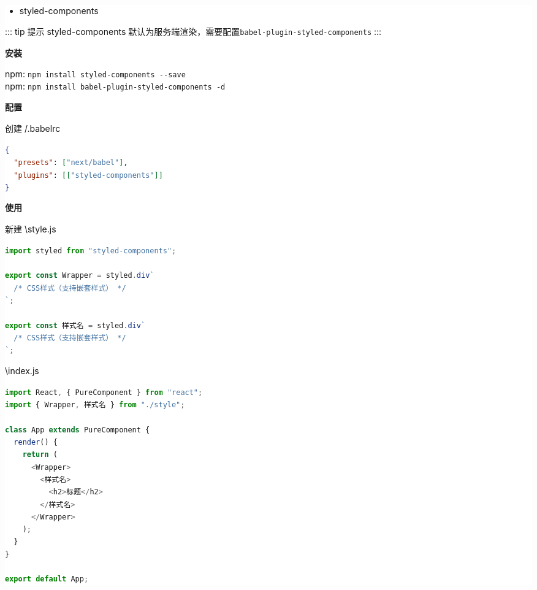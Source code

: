 - styled-components

::: tip 提示
styled-components 默认为服务端渲染，需要配置`babel-plugin-styled-components`
:::

**安装**

npm: `npm install styled-components --save`  
npm: `npm install babel-plugin-styled-components -d`

**配置**

创建 /.babelrc

```json
{
  "presets": ["next/babel"],
  "plugins": [["styled-components"]]
}
```

**使用**

新建 \style.js

```js
import styled from "styled-components";

export const Wrapper = styled.div`
  /* CSS样式（支持嵌套样式） */
`;

export const 样式名 = styled.div`
  /* CSS样式（支持嵌套样式） */
`;
```

\index.js

```js
import React, { PureComponent } from "react";
import { Wrapper, 样式名 } from "./style";

class App extends PureComponent {
  render() {
    return (
      <Wrapper>
        <样式名>
          <h2>标题</h2>
        </样式名>
      </Wrapper>
    );
  }
}

export default App;
```
